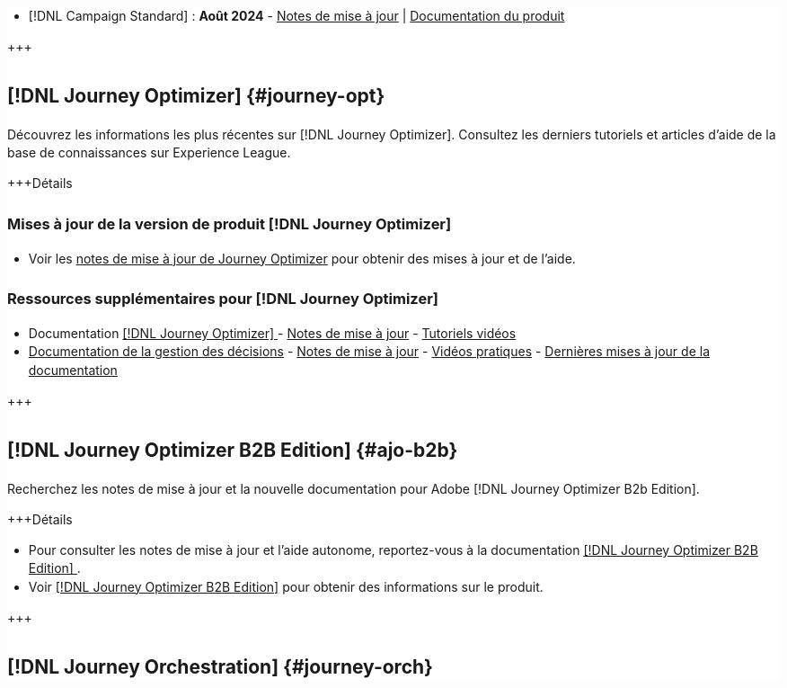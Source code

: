 * [!DNL Campaign Standard] : **Août 2024** - [Notes de mise à jour](https://experienceleague.adobe.com/fr/docs/campaign-standard/using/release-notes/release-notes) | [Documentation du produit](https://experienceleague.adobe.com/fr/docs/campaign-standard/using/campaign-standard-home)

+++

## [!DNL Journey Optimizer] {#journey-opt}

Découvrez les informations les plus récentes sur [!DNL Journey Optimizer]. Consultez les derniers tutoriels et articles d’aide de la base de connaissances sur Experience League.

+++Détails

### Mises à jour de la version de produit [!DNL Journey Optimizer]

* Voir les [notes de mise à jour de Journey Optimizer](https://experienceleague.adobe.com/fr/docs/journey-optimizer/using/whats-new/release-notes) pour obtenir des mises à jour et de l’aide.



### Ressources supplémentaires pour [!DNL Journey Optimizer]

* Documentation [[!DNL Journey Optimizer] ](https://experienceleague.adobe.com/fr/docs/journey-optimizer/using/ajo-home) - [Notes de mise à jour](https://experienceleague.adobe.com/fr/docs/journey-optimizer/using/whats-new/release-notes) - [Tutoriels vidéos](https://experienceleague.adobe.com/fr/docs/journey-optimizer-learn/tutorials/overview)
* [Documentation de la gestion des décisions](https://experienceleague.adobe.com/fr/docs/journey-optimizer/using/decisioning/offer-decisioning/get-started-decision/starting-offer-decisioning) - [Notes de mise à jour](https://experienceleague.adobe.com/fr/docs/journey-optimizer/using/whats-new/release-notes) - [Vidéos pratiques](https://experienceleague.adobe.com/fr/docs/journey-optimizer-learn/tutorials/decision-management/introduction-to-decision-management) - [Dernières mises à jour de la documentation](https://experienceleague.adobe.com/fr/docs/journey-optimizer/using/whats-new/documentation-updates)

+++

## [!DNL Journey Optimizer B2B Edition] {#ajo-b2b}

Recherchez les notes de mise à jour et la nouvelle documentation pour Adobe [!DNL Journey Optimizer B2b Edition].

+++Détails

* Pour consulter les notes de mise à jour et l’aide autonome, reportez-vous à la documentation [[!DNL Journey Optimizer B2B Edition] ](https://experienceleague.adobe.com/fr/docs/journey-optimizer-b2b/user/guide-overview).
* Voir [[!DNL Journey Optimizer B2B Edition]](https://business.adobe.com/products/journey-optimizer-b2b-edition.html) pour obtenir des informations sur le produit.

+++

## [!DNL Journey Orchestration] {#journey-orch}
